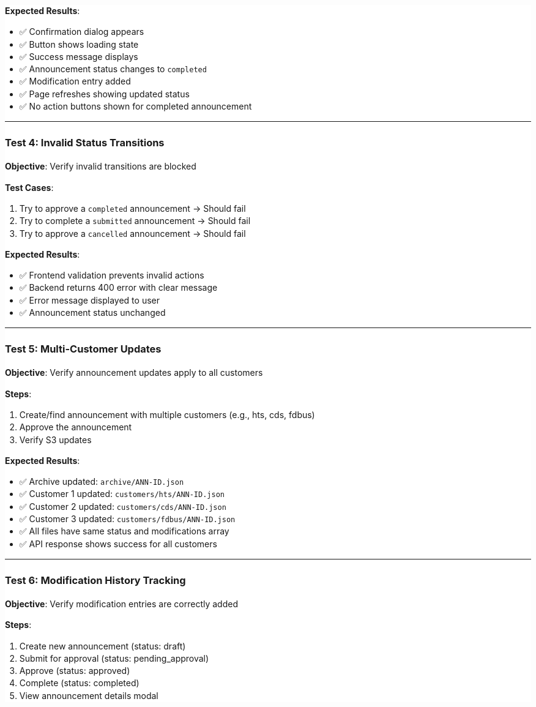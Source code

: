 **Expected Results**:
- ✅ Confirmation dialog appears
- ✅ Button shows loading state
- ✅ Success message displays
- ✅ Announcement status changes to `completed`
- ✅ Modification entry added
- ✅ Page refreshes showing updated status
- ✅ No action buttons shown for completed announcement

---

### Test 4: Invalid Status Transitions
**Objective**: Verify invalid transitions are blocked

**Test Cases**:
1. Try to approve a `completed` announcement → Should fail
2. Try to complete a `submitted` announcement → Should fail
3. Try to approve a `cancelled` announcement → Should fail

**Expected Results**:
- ✅ Frontend validation prevents invalid actions
- ✅ Backend returns 400 error with clear message
- ✅ Error message displayed to user
- ✅ Announcement status unchanged

---

### Test 5: Multi-Customer Updates
**Objective**: Verify announcement updates apply to all customers

**Steps**:
1. Create/find announcement with multiple customers (e.g., hts, cds, fdbus)
2. Approve the announcement
3. Verify S3 updates

**Expected Results**:
- ✅ Archive updated: `archive/ANN-ID.json`
- ✅ Customer 1 updated: `customers/hts/ANN-ID.json`
- ✅ Customer 2 updated: `customers/cds/ANN-ID.json`
- ✅ Customer 3 updated: `customers/fdbus/ANN-ID.json`
- ✅ All files have same status and modifications array
- ✅ API response shows success for all customers

---

### Test 6: Modification History Tracking
**Objective**: Verify modification entries are correctly added

**Steps**:
1. Create new announcement (status: draft)
2. Submit for approval (status: pending_approval)
3. Approve (status: approved)
4. Complete (status: completed)
5. View announcement details modal

